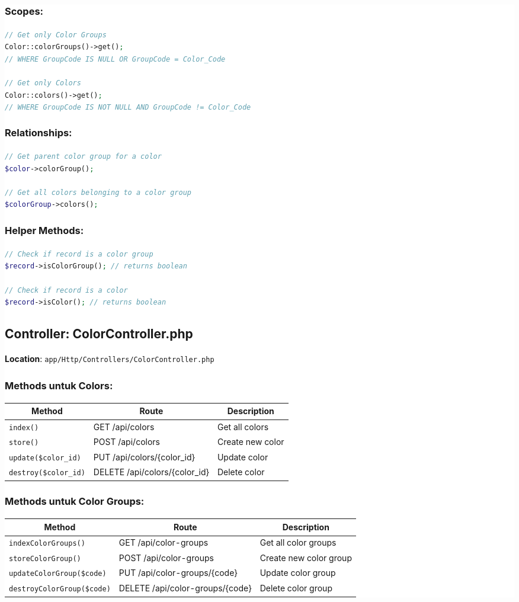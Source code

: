 ### Scopes:

```php
// Get only Color Groups
Color::colorGroups()->get();
// WHERE GroupCode IS NULL OR GroupCode = Color_Code

// Get only Colors  
Color::colors()->get();
// WHERE GroupCode IS NOT NULL AND GroupCode != Color_Code
```

### Relationships:

```php
// Get parent color group for a color
$color->colorGroup();

// Get all colors belonging to a color group
$colorGroup->colors();
```

### Helper Methods:

```php
// Check if record is a color group
$record->isColorGroup(); // returns boolean

// Check if record is a color
$record->isColor(); // returns boolean
```

## Controller: ColorController.php

**Location**: `app/Http/Controllers/ColorController.php`

### Methods untuk Colors:

| Method | Route | Description |
|--------|-------|-------------|
| `index()` | GET /api/colors | Get all colors |
| `store()` | POST /api/colors | Create new color |
| `update($color_id)` | PUT /api/colors/{color_id} | Update color |
| `destroy($color_id)` | DELETE /api/colors/{color_id} | Delete color |

### Methods untuk Color Groups:

| Method | Route | Description |
|--------|-------|-------------|
| `indexColorGroups()` | GET /api/color-groups | Get all color groups |
| `storeColorGroup()` | POST /api/color-groups | Create new color group |
| `updateColorGroup($code)` | PUT /api/color-groups/{code} | Update color group |
| `destroyColorGroup($code)` | DELETE /api/color-groups/{code} | Delete color group |
